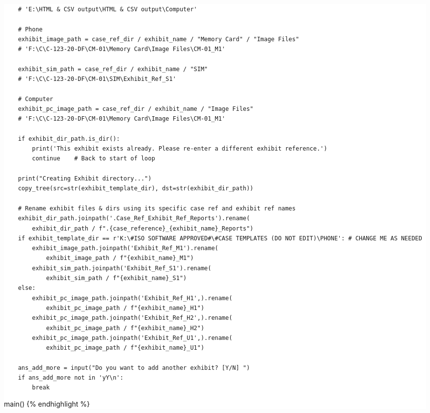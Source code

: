         # 'E:\HTML & CSV output\HTML & CSV output\Computer'

        # Phone
        exhibit_image_path = case_ref_dir / exhibit_name / "Memory Card" / "Image Files"
        # 'F:\C\C-123-20-DF\CM-01\Memory Card\Image Files\CM-01_M1'

        exhibit_sim_path = case_ref_dir / exhibit_name / "SIM"
        # 'F:\C\C-123-20-DF\CM-01\SIM\Exhibit_Ref_S1'

        # Computer
        exhibit_pc_image_path = case_ref_dir / exhibit_name / "Image Files"
        # 'F:\C\C-123-20-DF\CM-01\Memory Card\Image Files\CM-01_M1'

        if exhibit_dir_path.is_dir():
            print('This exhibit exists already. Please re-enter a different exhibit reference.')
            continue    # Back to start of loop

        print("Creating Exhibit directory...")
        copy_tree(src=str(exhibit_template_dir), dst=str(exhibit_dir_path))

        # Rename exhibit files & dirs using its specific case ref and exhibit ref names
        exhibit_dir_path.joinpath('.Case_Ref_Exhibit_Ref_Reports').rename(
            exhibit_dir_path / f".{case_reference}_{exhibit_name}_Reports")
        if exhibit_template_dir == r'K:\#ISO SOFTWARE APPROVED#\#CASE TEMPLATES (DO NOT EDIT)\PHONE': # CHANGE ME AS NEEDED
            exhibit_image_path.joinpath('Exhibit_Ref_M1').rename(
                exhibit_image_path / f"{exhibit_name}_M1")
            exhibit_sim_path.joinpath('Exhibit_Ref_S1').rename(
                exhibit_sim_path / f"{exhibit_name}_S1")
        else:
            exhibit_pc_image_path.joinpath('Exhibit_Ref_H1',).rename(
                exhibit_pc_image_path / f"{exhibit_name}_H1")
            exhibit_pc_image_path.joinpath('Exhibit_Ref_H2',).rename(
                exhibit_pc_image_path / f"{exhibit_name}_H2")
            exhibit_pc_image_path.joinpath('Exhibit_Ref_U1',).rename(
                exhibit_pc_image_path / f"{exhibit_name}_U1")

        ans_add_more = input("Do you want to add another exhibit? [Y/N] ")
        if ans_add_more not in 'yY\n':
            break
main()
{% endhighlight %}
